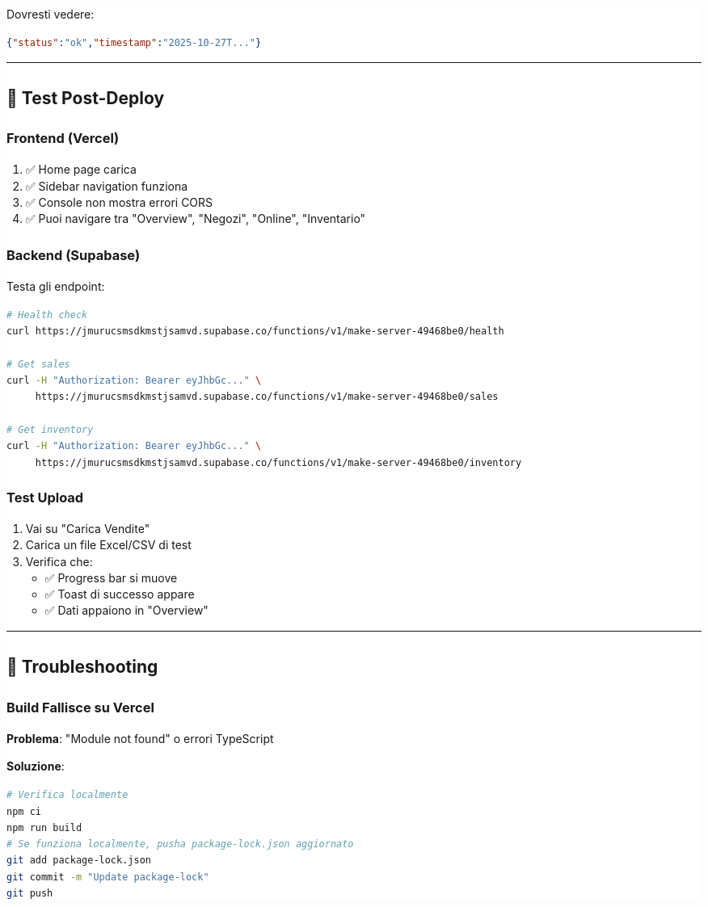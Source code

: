 Dovresti vedere:
```json
{"status":"ok","timestamp":"2025-10-27T..."}
```

---

## 🧪 Test Post-Deploy

### Frontend (Vercel)
1. ✅ Home page carica
2. ✅ Sidebar navigation funziona
3. ✅ Console non mostra errori CORS
4. ✅ Puoi navigare tra "Overview", "Negozi", "Online", "Inventario"

### Backend (Supabase)
Testa gli endpoint:

```bash
# Health check
curl https://jmurucsmsdkmstjsamvd.supabase.co/functions/v1/make-server-49468be0/health

# Get sales
curl -H "Authorization: Bearer eyJhbGc..." \
     https://jmurucsmsdkmstjsamvd.supabase.co/functions/v1/make-server-49468be0/sales

# Get inventory
curl -H "Authorization: Bearer eyJhbGc..." \
     https://jmurucsmsdkmstjsamvd.supabase.co/functions/v1/make-server-49468be0/inventory
```

### Test Upload
1. Vai su "Carica Vendite"
2. Carica un file Excel/CSV di test
3. Verifica che:
   - ✅ Progress bar si muove
   - ✅ Toast di successo appare
   - ✅ Dati appaiono in "Overview"

---

## 🐛 Troubleshooting

### Build Fallisce su Vercel
**Problema**: "Module not found" o errori TypeScript

**Soluzione**:
```bash
# Verifica localmente
npm ci
npm run build
# Se funziona localmente, pusha package-lock.json aggiornato
git add package-lock.json
git commit -m "Update package-lock"
git push
```
